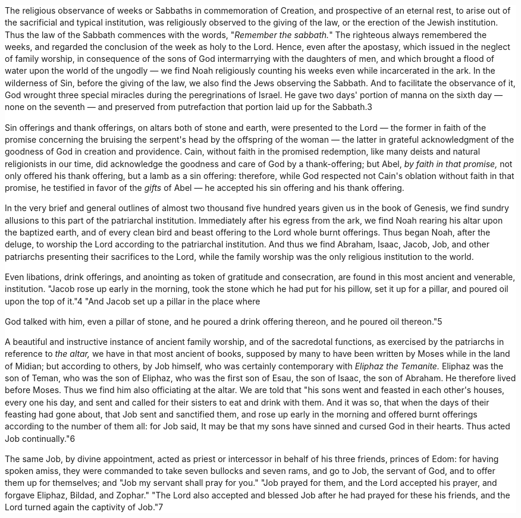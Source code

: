 The religious observance of weeks or Sabbaths in commemoration of Creation, and prospective of an eternal rest, to arise out of the sacrificial and typical institution, was religiously observed to the giving of the law, or the erection of the Jewish institution. Thus the law of the Sabbath commences with the words, "*Remember the sabbath.*"  The  righteous  always  remembered  the  weeks,  and regarded the conclusion of the week as holy to the Lord. Hence, even  after  the  apostasy,  which  issued  in  the  neglect  of  family worship, in consequence of the sons of God intermarrying with the daughters of men, and which brought a flood of water upon the world of the ungodly — we find Noah religiously counting his weeks even while incarcerated in the ark. In the wilderness of Sin, before the giving of the law, we also find the Jews observing the Sabbath. And to facilitate the observance of it, God wrought three special miracles  during  the  peregrinations  of  Israel.  He  gave  two  days' portion  of  manna  on  the  sixth  day — none  on  the  seventh — and preserved from putrefaction that portion laid up for the Sabbath.3 

Sin offerings and thank offerings, on altars both of stone and earth, were  presented  to  the  Lord — the  former  in  faith  of  the  promise concerning the bruising the serpent's head by the offspring of the woman — the latter in grateful acknowledgment of the goodness of God  in  creation  and  providence.  Cain,  without  faith  in  the promised redemption, like many deists and natural religionists in our time, did  acknowledge the  goodness  and care of God by a thank-offering; but Abel, *by faith in that promise,* not only offered his thank offering, but a lamb as a sin offering: therefore, while God respected not Cain's oblation without faith in that promise, he testified in favor of the *gifts* of Abel — he accepted his sin offering and his thank offering. 

In the very brief and general outlines of almost two thousand five hundred years given us in the book of Genesis, we find sundry allusions  to  this  part  of  the  patriarchal  institution.  Immediately after his egress from the ark, we find Noah rearing his altar upon the baptized earth, and of every clean bird and beast offering to the Lord whole burnt offerings. Thus began Noah, after the deluge, to worship the Lord according to the patriarchal institution. And thus we  find  Abraham,  Isaac,  Jacob,  Job,  and  other  patriarchs presenting their sacrifices to the Lord, while the family worship was the only religious institution to the world. 

Even libations, drink offerings, and anointing as token of gratitude and consecration, are found in this most ancient and venerable, institution. "Jacob rose  up early in  the  morning, took  the stone which he had put for his pillow, set it up for a pillar, and poured oil upon the top of it."4 "And Jacob set up a pillar in the place where 

God talked with him, even a pillar of stone, and he poured a drink offering thereon, and he poured oil thereon."5 

A beautiful and instructive instance of ancient family worship, and of  the  sacredotal  functions,  as  exercised  by  the  patriarchs  in reference  to  *the  altar,*  we  have  in  that  most  ancient  of  books, supposed by many to have been written by Moses while in the land of  Midian;  but  according  to  others,  by  Job  himself,  who  was certainly contemporary with *Eliphaz the Temanite.* Eliphaz was the son of Teman, who was the son of Eliphaz, who was the first son of Esau, the son of Isaac, the son of Abraham. He therefore lived before Moses. Thus we find him also officiating at the altar. We are told that "his sons  went and feasted in each other's houses, every one his day, and sent and called for their sisters to eat and drink with them. And it was so, that when the days of their feasting had gone about, that Job sent and sanctified them, and rose up early in the morning and offered burnt offerings according to the number of them all: for Job said, It may be that my sons have sinned  and  cursed  God  in  their  hearts.  Thus  acted  Job continually."6 

The same Job, by divine appointment, acted as priest or intercessor in behalf of his three friends, princes of Edom: for having spoken amiss, they were commanded to take seven bullocks and seven rams, and go to Job, the servant of God, and to offer them up for themselves; and "Job my servant shall pray for you." "Job prayed for them, and the Lord accepted his prayer, and forgave Eliphaz, Bildad,  and  Zophar."  "The  Lord  also  accepted  and  blessed  Job after he had prayed for these his friends, and the Lord turned again the captivity of Job."7 
